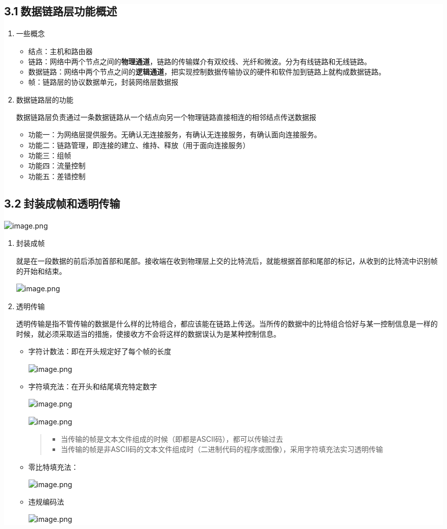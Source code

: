 ## 3.1 数据链路层功能概述

1. 一些概念

    - 结点：主机和路由器
    - 链路：网络中两个节点之间的**物理通道**，链路的传输媒介有双绞线、光纤和微波。分为有线链路和无线链路。
    - 数据链路：网络中两个节点之间的**逻辑通道**，把实现控制数据传输协议的硬件和软件加到链路上就构成数据链路。
    - 帧：链路层的协议数据单元，封装网络层数据报



2. 数据链路层的功能

    数据链路层负责通过一条数据链路从一个结点向另一个物理链路直接相连的相邻结点传送数据报


    - 功能一：为网络层提供服务。无确认无连接服务，有确认无连接服务，有确认面向连接服务。
    - 功能二：链路管理，即连接的建立、维持、释放（用于面向连接服务）
    - 功能三：组帧
    - 功能四：流量控制
    - 功能五：差错控制



## 3.2 封装成帧和透明传输
![image.png](https://p3-juejin.byteimg.com/tos-cn-i-k3u1fbpfcp/03d62e0d481d4b049ea9dd9c4d7b16a6~tplv-k3u1fbpfcp-watermark.image)

1. 封装成帧

    就是在一段数据的前后添加首部和尾部。接收端在收到物理层上交的比特流后，就能根据首部和尾部的标记，从收到的比特流中识别帧的开始和结束。

    ![image.png](https://p6-juejin.byteimg.com/tos-cn-i-k3u1fbpfcp/a0ffc2422a7f4c65a033ac9e938ad46f~tplv-k3u1fbpfcp-watermark.image)

2. 透明传输

    透明传输是指不管传输的数据是什么样的比特组合，都应该能在链路上传送。当所传的数据中的比特组合恰好与某一控制信息是一样的时候，就必须采取适当的措施，使接收方不会将这样的数据误认为是某种控制信息。

    - 字符计数法：即在开头规定好了每个帧的长度

        ![image.png](https://p9-juejin.byteimg.com/tos-cn-i-k3u1fbpfcp/2d90597720734b0fb498af9d1d9ffd57~tplv-k3u1fbpfcp-watermark.image)

    - 字符填充法：在开头和结尾填充特定数字

        ![image.png](https://p9-juejin.byteimg.com/tos-cn-i-k3u1fbpfcp/259edaab33cf44c498e761b0f95e39b6~tplv-k3u1fbpfcp-watermark.image)

        ![image.png](https://p1-juejin.byteimg.com/tos-cn-i-k3u1fbpfcp/ec7ebebf6989470d823a6bfdb32a0804~tplv-k3u1fbpfcp-watermark.image)

      > - 当传输的帧是文本文件组成的时候（即都是ASCII码），都可以传输过去
      >- 当传输的帧是非ASCII码的文本文件组成时（二进制代码的程序或图像），采用字符填充法实习透明传输

    - 零比特填充法：

      ![image.png](https://p6-juejin.byteimg.com/tos-cn-i-k3u1fbpfcp/36ffee21ffe24f9b82ea0b72ff0a802a~tplv-k3u1fbpfcp-watermark.image)

    - 违规编码法

       ![image.png](https://p6-juejin.byteimg.com/tos-cn-i-k3u1fbpfcp/367beefe3870485aa50b99cf86d9623a~tplv-k3u1fbpfcp-watermark.image)
